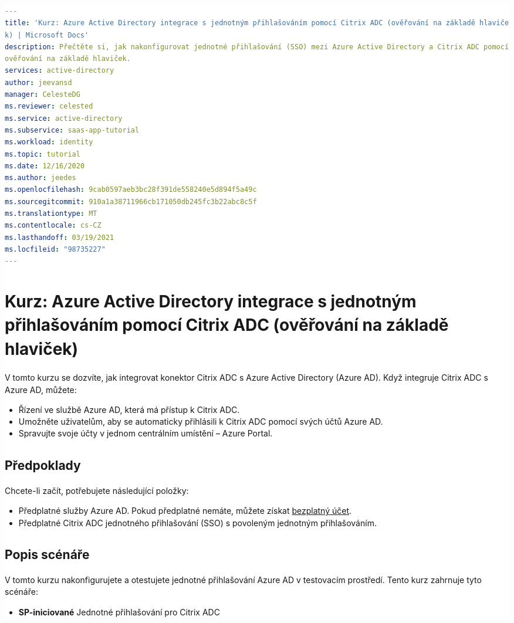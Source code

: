 ```yaml
---
title: 'Kurz: Azure Active Directory integrace s jednotným přihlašováním pomocí Citrix ADC (ověřování na základě hlaviček) | Microsoft Docs'
description: Přečtěte si, jak nakonfigurovat jednotné přihlašování (SSO) mezi Azure Active Directory a Citrix ADC pomocí ověřování na základě hlaviček.
services: active-directory
author: jeevansd
manager: CelesteDG
ms.reviewer: celested
ms.service: active-directory
ms.subservice: saas-app-tutorial
ms.workload: identity
ms.topic: tutorial
ms.date: 12/16/2020
ms.author: jeedes
ms.openlocfilehash: 9cab0597aeb3bc28f391de558240e5d894f5a49c
ms.sourcegitcommit: 910a1a38711966cb171050db245fc3b22abc8c5f
ms.translationtype: MT
ms.contentlocale: cs-CZ
ms.lasthandoff: 03/19/2021
ms.locfileid: "98735227"
---
```

# <a name="tutorial-azure-active-directory-single-sign-on-integration-with-citrix-adc-header-based-authentication"></a>Kurz: Azure Active Directory integrace s jednotným přihlašováním pomocí Citrix ADC (ověřování na základě hlaviček)

V tomto kurzu se dozvíte, jak integrovat konektor Citrix ADC s Azure Active Directory (Azure AD). Když integruje Citrix ADC s Azure AD, můžete:

* Řízení ve službě Azure AD, která má přístup k Citrix ADC.
* Umožněte uživatelům, aby se automaticky přihlásili k Citrix ADC pomocí svých účtů Azure AD.
* Spravujte svoje účty v jednom centrálním umístění – Azure Portal.

## <a name="prerequisites"></a>Předpoklady

Chcete-li začít, potřebujete následující položky:

* Předplatné služby Azure AD. Pokud předplatné nemáte, můžete získat [bezplatný účet](https://azure.microsoft.com/free/).
* Předplatné Citrix ADC jednotného přihlašování (SSO) s povoleným jednotným přihlašováním.

## <a name="scenario-description"></a>Popis scénáře

V tomto kurzu nakonfigurujete a otestujete jednotné přihlašování Azure AD v testovacím prostředí. Tento kurz zahrnuje tyto scénáře:

* **SP-iniciované** Jednotné přihlašování pro Citrix ADC
